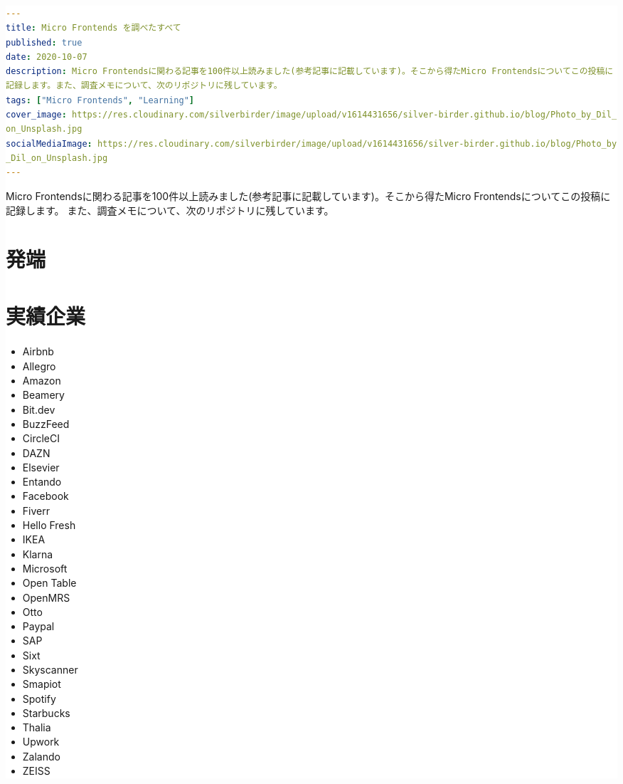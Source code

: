 ```yaml
---
title: Micro Frontends を調べたすべて
published: true
date: 2020-10-07
description: Micro Frontendsに関わる記事を100件以上読みました(参考記事に記載しています)。そこから得たMicro Frontendsについてこの投稿に記録します。また、調査メモについて、次のリポジトリに残しています。
tags: ["Micro Frontends", "Learning"]
cover_image: https://res.cloudinary.com/silverbirder/image/upload/v1614431656/silver-birder.github.io/blog/Photo_by_Dil_on_Unsplash.jpg
socialMediaImage: https://res.cloudinary.com/silverbirder/image/upload/v1614431656/silver-birder.github.io/blog/Photo_by_Dil_on_Unsplash.jpg
---
```




Micro Frontendsに関わる記事を100件以上読みました(参考記事に記載しています)。そこから得たMicro Frontendsについてこの投稿に記録します。
また、調査メモについて、次のリポジトリに残しています。

<iframely-embed url="https://github.com/Silver-birder/think-micro-frontends"></iframely-embed>



# 発端

<iframely-embed url="https://www.thoughtworks.com/radar/techniques/micro-frontends"></iframely-embed>

# 実績企業

* Airbnb
* Allegro
* Amazon
* Beamery
* Bit.dev
* BuzzFeed
* CircleCI
* DAZN
* Elsevier
* Entando
* Facebook
* Fiverr
* Hello Fresh
* IKEA
* Klarna
* Microsoft
* Open Table
* OpenMRS
* Otto
* Paypal
* SAP
* Sixt
* Skyscanner
* Smapiot
* Spotify
* Starbucks
* Thalia
* Upwork
* Zalando
* ZEISS
